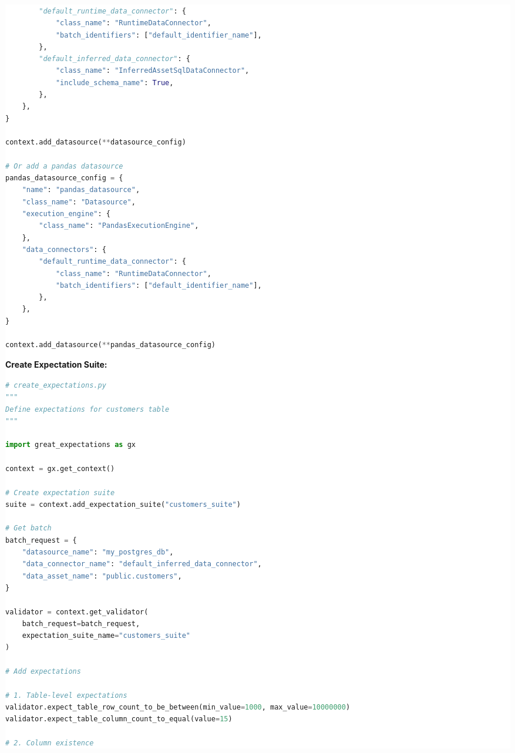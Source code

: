 ```python
        "default_runtime_data_connector": {
            "class_name": "RuntimeDataConnector",
            "batch_identifiers": ["default_identifier_name"],
        },
        "default_inferred_data_connector": {
            "class_name": "InferredAssetSqlDataConnector",
            "include_schema_name": True,
        },
    },
}

context.add_datasource(**datasource_config)

# Or add a pandas datasource
pandas_datasource_config = {
    "name": "pandas_datasource",
    "class_name": "Datasource",
    "execution_engine": {
        "class_name": "PandasExecutionEngine",
    },
    "data_connectors": {
        "default_runtime_data_connector": {
            "class_name": "RuntimeDataConnector",
            "batch_identifiers": ["default_identifier_name"],
        },
    },
}

context.add_datasource(**pandas_datasource_config)
```

**Create Expectation Suite:**
```python
# create_expectations.py
"""
Define expectations for customers table
"""

import great_expectations as gx

context = gx.get_context()

# Create expectation suite
suite = context.add_expectation_suite("customers_suite")

# Get batch
batch_request = {
    "datasource_name": "my_postgres_db",
    "data_connector_name": "default_inferred_data_connector",
    "data_asset_name": "public.customers",
}

validator = context.get_validator(
    batch_request=batch_request,
    expectation_suite_name="customers_suite"
)

# Add expectations

# 1. Table-level expectations
validator.expect_table_row_count_to_be_between(min_value=1000, max_value=10000000)
validator.expect_table_column_count_to_equal(value=15)

# 2. Column existence
```